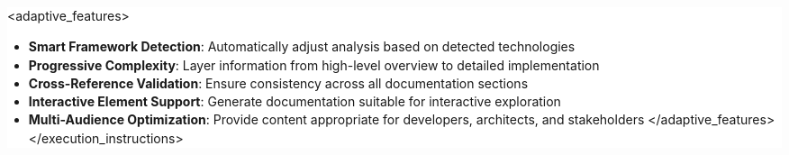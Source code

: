 <adaptive_features>
- **Smart Framework Detection**: Automatically adjust analysis based on detected technologies
- **Progressive Complexity**: Layer information from high-level overview to detailed implementation
- **Cross-Reference Validation**: Ensure consistency across all documentation sections
- **Interactive Element Support**: Generate documentation suitable for interactive exploration
- **Multi-Audience Optimization**: Provide content appropriate for developers, architects, and stakeholders
  </adaptive_features>
  </execution_instructions>